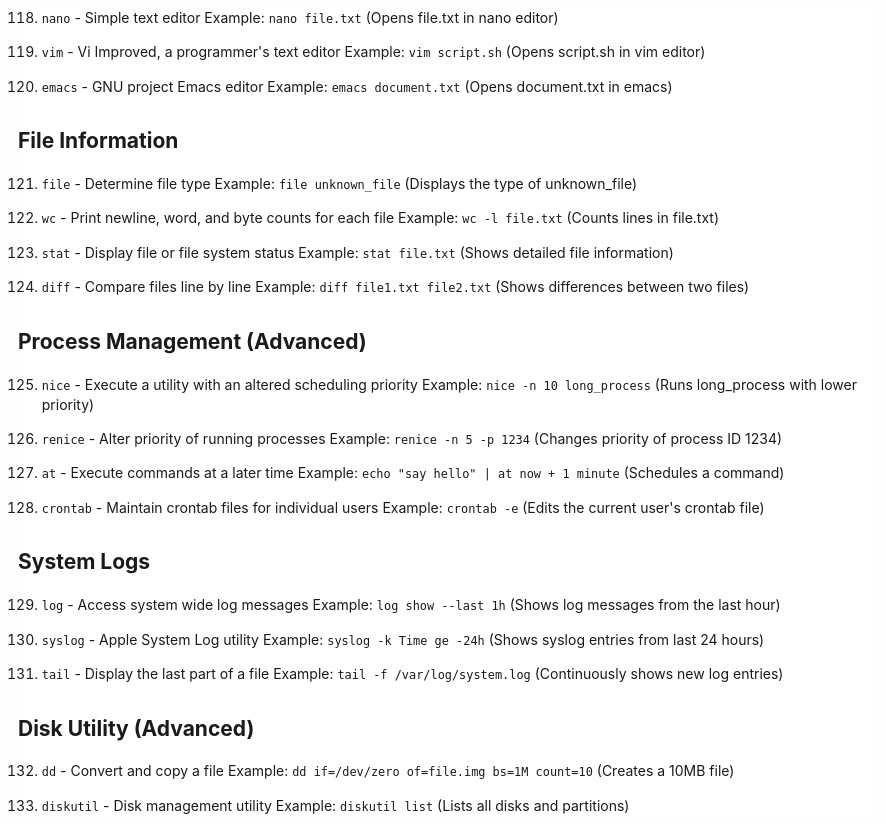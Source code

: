 118. `nano` - Simple text editor
     Example: `nano file.txt` (Opens file.txt in nano editor)

119. `vim` - Vi Improved, a programmer's text editor
     Example: `vim script.sh` (Opens script.sh in vim editor)

120. `emacs` - GNU project Emacs editor
     Example: `emacs document.txt` (Opens document.txt in emacs)

## File Information

121. `file` - Determine file type
     Example: `file unknown_file` (Displays the type of unknown_file)

122. `wc` - Print newline, word, and byte counts for each file
     Example: `wc -l file.txt` (Counts lines in file.txt)

123. `stat` - Display file or file system status
     Example: `stat file.txt` (Shows detailed file information)

124. `diff` - Compare files line by line
     Example: `diff file1.txt file2.txt` (Shows differences between two files)

## Process Management (Advanced)

125. `nice` - Execute a utility with an altered scheduling priority
     Example: `nice -n 10 long_process` (Runs long_process with lower priority)

126. `renice` - Alter priority of running processes
     Example: `renice -n 5 -p 1234` (Changes priority of process ID 1234)

127. `at` - Execute commands at a later time
     Example: `echo "say hello" | at now + 1 minute` (Schedules a command)

128. `crontab` - Maintain crontab files for individual users
     Example: `crontab -e` (Edits the current user's crontab file)

## System Logs

129. `log` - Access system wide log messages
     Example: `log show --last 1h` (Shows log messages from the last hour)

130. `syslog` - Apple System Log utility
     Example: `syslog -k Time ge -24h` (Shows syslog entries from last 24 hours)

131. `tail` - Display the last part of a file
     Example: `tail -f /var/log/system.log` (Continuously shows new log entries)

## Disk Utility (Advanced)

132. `dd` - Convert and copy a file
     Example: `dd if=/dev/zero of=file.img bs=1M count=10` (Creates a 10MB file)

133. `diskutil` - Disk management utility
     Example: `diskutil list` (Lists all disks and partitions)
